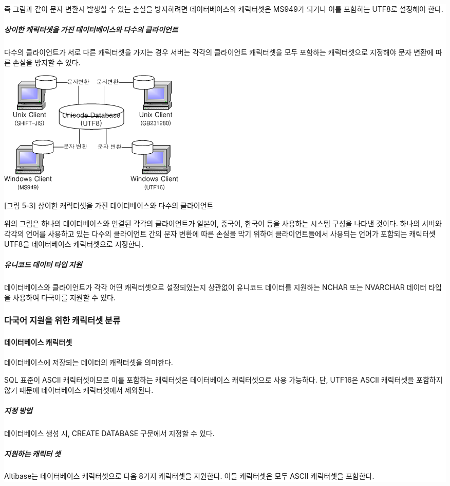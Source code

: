 즉 그림과 같이 문자 변환시 발생할 수 있는 손실을 방지하려면 데이터베이스의
캐릭터셋은 MS949가 되거나 이를 포함하는 UTF8로 설정해야 한다.

##### 상이한 캐릭터셋을 가진 데이터베이스와 다수의 클라이언트

다수의 클라이언트가 서로 다른 캐릭터셋을 가지는 경우 서버는 각각의 클라이언트
캐릭터셋을 모두 포함하는 캐릭터셋으로 지정해야 문자 변환에 따른 손실을 방지할 수
있다.

![image26_kor](media/GettingStarted/image26_kor.gif)

[그림 5‑3] 상이한 캐릭터셋을 가진 데이터베이스와 다수의 클라이언트

위의 그림은 하나의 데이터베이스와 연결된 각각의 클라이언트가 일본어, 중국어,
한국어 등을 사용하는 시스템 구성을 나타낸 것이다. 하나의 서버와 각각의 언어를
사용하고 있는 다수의 클라이언트 간의 문자 변환에 따른 손실을 막기 위하여
클라이언트들에서 사용되는 언어가 포함되는 캐릭터셋 UTF8을 데이터베이스
캐릭터셋으로 지정한다.

##### 유니코드 데이터 타입 지원

데이터베이스와 클라이언트가 각각 어떤 캐릭터셋으로 설정되었는지 상관없이
유니코드 데이터를 지원하는 NCHAR 또는 NVARCHAR 데이터 타입을 사용하여 다국어를
지원할 수 있다.

### 다국어 지원을 위한 캐릭터셋 분류

#### 데이터베이스 캐릭터셋

데이터베이스에 저장되는 데이터의 캐릭터셋을 의미한다.

SQL 표준이 ASCII 캐릭터셋이므로 이를 포함하는 캐릭터셋은 데이터베이스
캐릭터셋으로 사용 가능하다. 단, UTF16은 ASCII 캐릭터셋을 포함하지 않기 때문에
데이터베이스 캐릭터셋에서 제외된다.

##### 지정 방법

데이터베이스 생성 시, CREATE DATABASE 구문에서 지정할 수 있다.

##### 지원하는 캐릭터 셋

Altibase는 데이터베이스 캐릭터셋으로 다음 8가지 캐릭터셋을 지원한다. 이들
캐릭터셋은 모두 ASCII 캐릭터셋을 포함한다.
